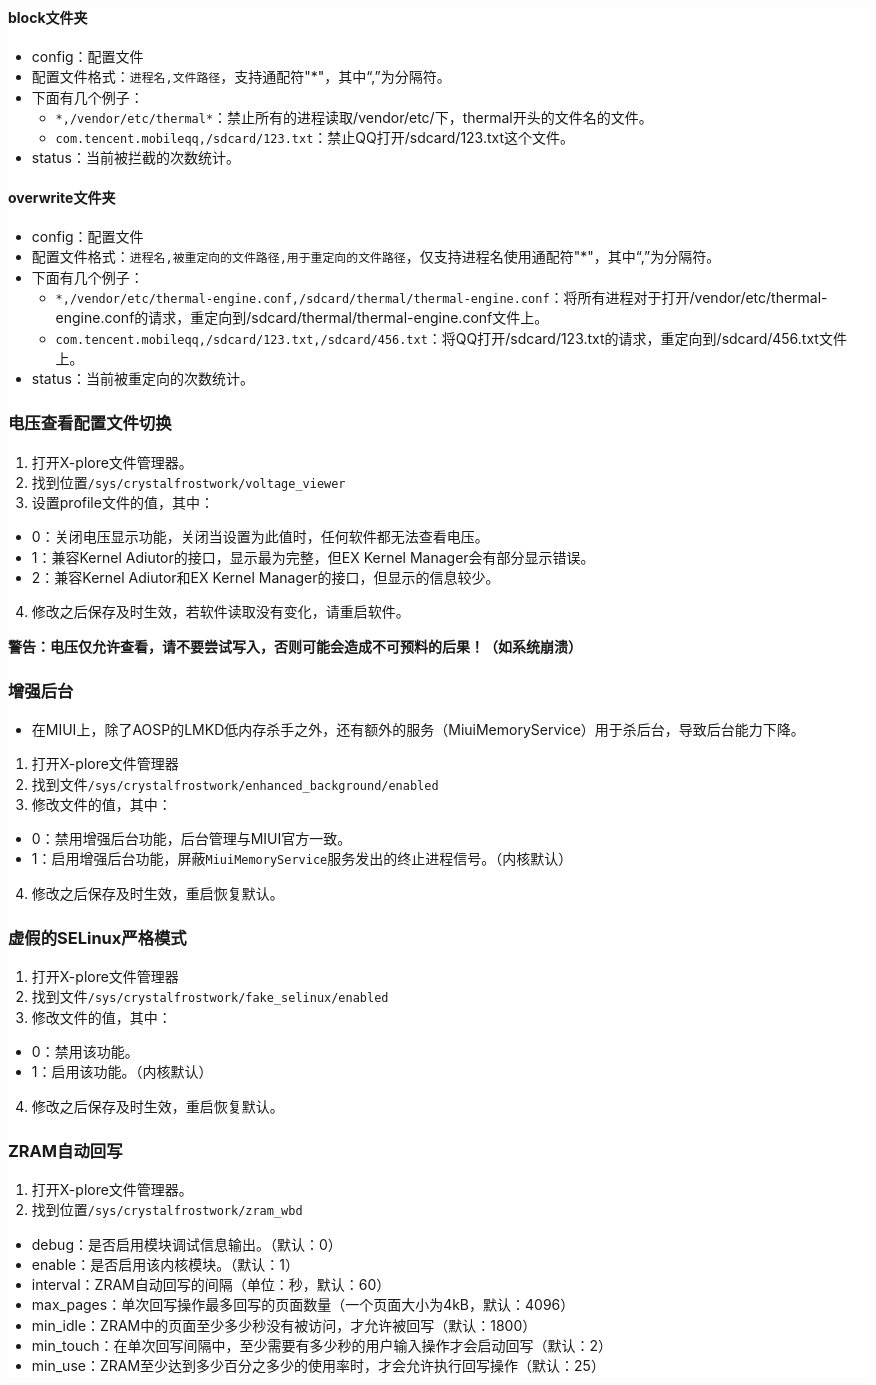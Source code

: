 #### block文件夹
- config：配置文件
 - 配置文件格式：`进程名,文件路径`，支持通配符"\*"，其中“,”为分隔符。
 - 下面有几个例子：
   - `*,/vendor/etc/thermal*`：禁止所有的进程读取/vendor/etc/下，thermal开头的文件名的文件。
   - `com.tencent.mobileqq,/sdcard/123.txt`：禁止QQ打开/sdcard/123.txt这个文件。
- status：当前被拦截的次数统计。

#### overwrite文件夹
- config：配置文件
 - 配置文件格式：`进程名,被重定向的文件路径,用于重定向的文件路径`，仅支持进程名使用通配符"\*"，其中“,”为分隔符。
 - 下面有几个例子：
   - `*,/vendor/etc/thermal-engine.conf,/sdcard/thermal/thermal-engine.conf`：将所有进程对于打开/vendor/etc/thermal-engine.conf的请求，重定向到/sdcard/thermal/thermal-engine.conf文件上。
   - `com.tencent.mobileqq,/sdcard/123.txt,/sdcard/456.txt`：将QQ打开/sdcard/123.txt的请求，重定向到/sdcard/456.txt文件上。
- status：当前被重定向的次数统计。

### 电压查看配置文件切换
1. 打开X-plore文件管理器。
2. 找到位置`/sys/crystalfrostwork/voltage_viewer`
3. 设置profile文件的值，其中：
 - 0：关闭电压显示功能，关闭当设置为此值时，任何软件都无法查看电压。
 - 1：兼容Kernel Adiutor的接口，显示最为完整，但EX Kernel Manager会有部分显示错误。
 - 2：兼容Kernel Adiutor和EX Kernel Manager的接口，但显示的信息较少。
4. 修改之后保存及时生效，若软件读取没有变化，请重启软件。

**警告：电压仅允许查看，请不要尝试写入，否则可能会造成不可预料的后果！（如系统崩溃）**

### 增强后台
- 在MIUI上，除了AOSP的LMKD低内存杀手之外，还有额外的服务（MiuiMemoryService）用于杀后台，导致后台能力下降。
1. 打开X-plore文件管理器
2. 找到文件`/sys/crystalfrostwork/enhanced_background/enabled`
3. 修改文件的值，其中：
 - 0：禁用增强后台功能，后台管理与MIUI官方一致。
 - 1：启用增强后台功能，屏蔽`MiuiMemoryService`服务发出的终止进程信号。（内核默认）
4. 修改之后保存及时生效，重启恢复默认。

### 虚假的SELinux严格模式
1. 打开X-plore文件管理器
2. 找到文件`/sys/crystalfrostwork/fake_selinux/enabled`
3. 修改文件的值，其中：
 - 0：禁用该功能。
 - 1：启用该功能。（内核默认）
4. 修改之后保存及时生效，重启恢复默认。

### ZRAM自动回写
1. 打开X-plore文件管理器。
2. 找到位置`/sys/crystalfrostwork/zram_wbd`
- debug：是否启用模块调试信息输出。（默认：0）
- enable：是否启用该内核模块。（默认：1）
- interval：ZRAM自动回写的间隔（单位：秒，默认：60）
- max_pages：单次回写操作最多回写的页面数量（一个页面大小为4kB，默认：4096）
- min_idle：ZRAM中的页面至少多少秒没有被访问，才允许被回写（默认：1800）
- min_touch：在单次回写间隔中，至少需要有多少秒的用户输入操作才会启动回写（默认：2）
- min_use：ZRAM至少达到多少百分之多少的使用率时，才会允许执行回写操作（默认：25）
